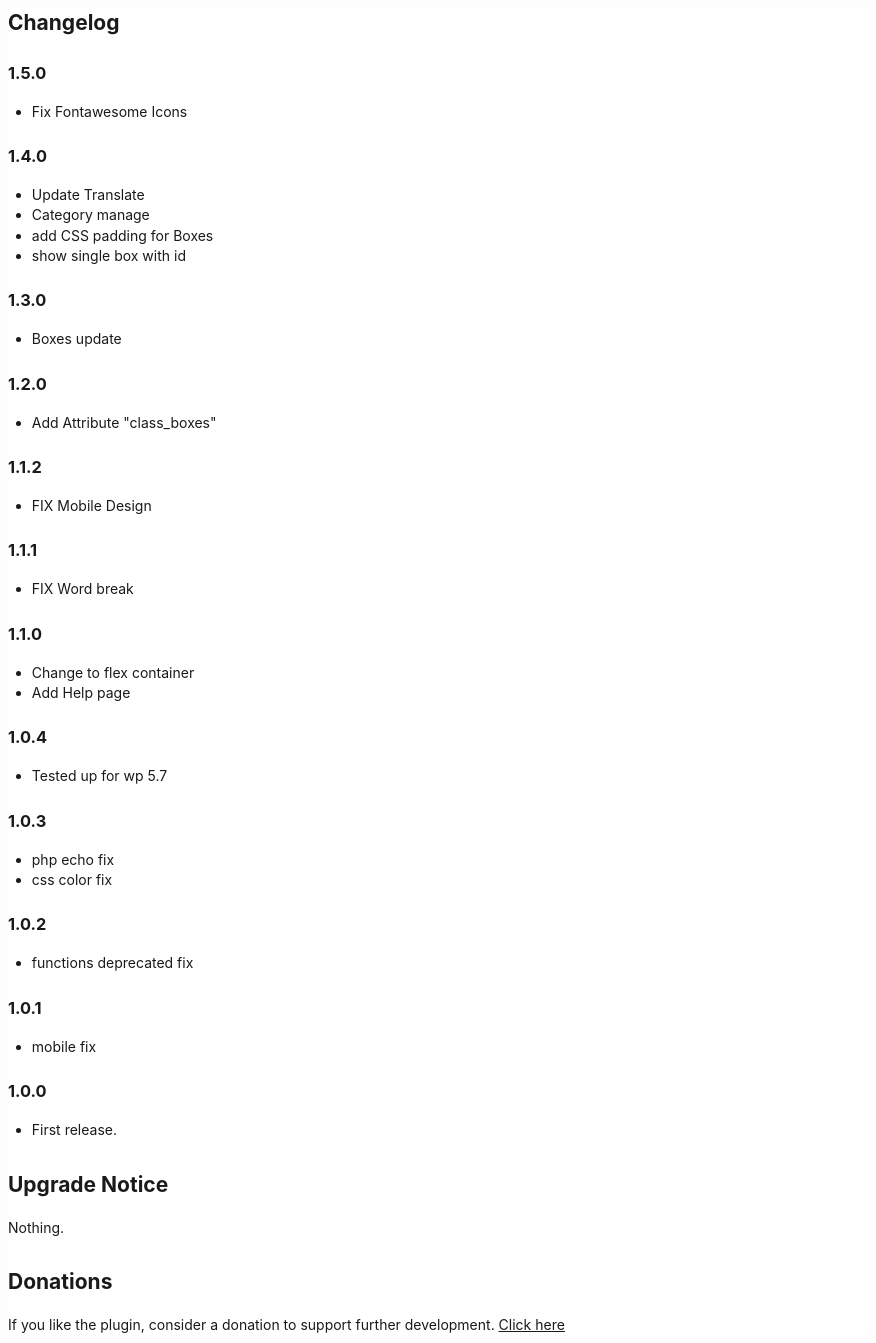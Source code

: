 ## Changelog

### 1.5.0
* Fix Fontawesome Icons

### 1.4.0
* Update Translate
* Category manage
* add CSS padding for Boxes
* show single box with id

### 1.3.0
* Boxes update 

### 1.2.0
* Add Attribute "class_boxes"

### 1.1.2
* FIX Mobile Design

### 1.1.1
* FIX Word break

### 1.1.0
* Change to flex container
* Add Help page

### 1.0.4
* Tested up for wp 5.7

### 1.0.3
* php echo fix
* css color fix

### 1.0.2
* functions deprecated fix

### 1.0.1
* mobile fix

### 1.0.0
* First release.

## Upgrade Notice

Nothing.

## Donations

If you like the plugin, consider a donation to support further development. [Click here](https://www.paypal.me/triopsihosting)
 
